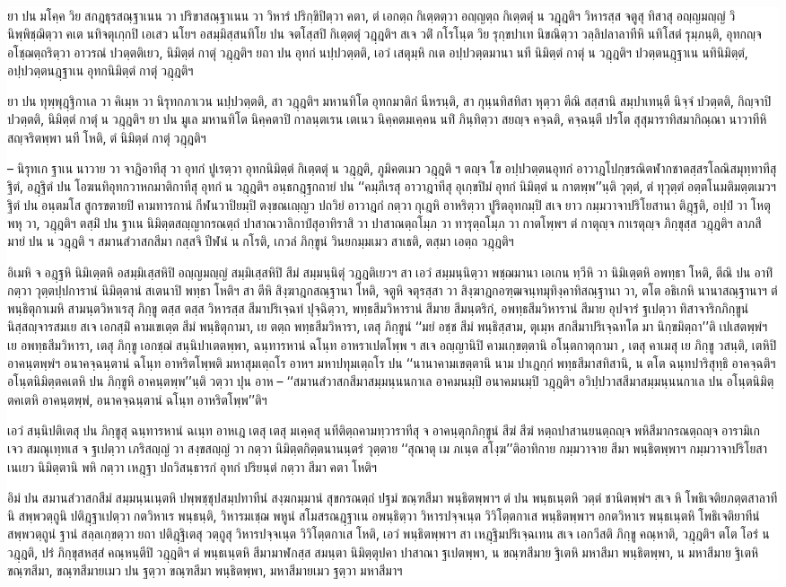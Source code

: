 
<p>ยา ปน มโคฺค วิย สกฎธุรสณฺฐาเนน วา ปริขาสณฺฐาเนน วา วิหารํ ปริกฺขิปิตฺวา คตา, ตํ เอกตฺถ กิเตฺตตฺวา อญฺญตฺถ กิเตฺตตุํ น วฎฺฎติฯ วิหารสฺส จตูสุ ทิสาสุ อญฺญมญฺญํ วินิพฺพิชฺฌิตฺวา คเต นทิจตุเกฺกปิ เอเสว นโยฯ อสมฺมิสฺสนทิโย ปน จตโสฺสปิ กิเตฺตตุํ วฎฺฎติฯ สเจ วติํ กโรโนฺต วิย รุกฺขปาเท นิขณิตฺวา วลฺลิปลาลาทีหิ นทิโสตํ รุมฺภนฺติ, อุทกญฺจ อโชฺฌตฺถริตฺวา อาวรณํ ปวตฺตติเยว, นิมิตฺตํ กาตุํ วฎฺฎติฯ ยถา ปน อุทกํ นปฺปวตฺตติ, เอวํ เสตุมฺหิ กเต อปฺปวตฺตมานา นที นิมิตฺตํ กาตุํ น วฎฺฎติฯ ปวตฺตนฎฺฐาเน นทินิมิตฺตํ, อปฺปวตฺตนฎฺฐาเน อุทกนิมิตฺตํ กาตุํ วฎฺฎติฯ</p>


<p>ยา ปน ทุพฺพุฎฺฐิกาเล วา คิเมฺห วา นิรุทกภาเวน นปฺปวตฺตติ, สา วฎฺฎติฯ มหานทิโต อุทกมาติกํ นีหรนฺติ, สา กุนฺนทิสทิสา หุตฺวา ตีณิ สสฺสานิ สมฺปาเทนฺตี นิจฺจํ ปวตฺตติ, กิญฺจาปิ ปวตฺตติ, นิมิตฺตํ กาตุํ น วฎฺฎติฯ ยา ปน มูเล มหานทิโต นิคฺคตาปิ กาลนฺตเรน เตเนว นิคฺคตมเคฺคน  นทิํ ภินฺทิตฺวา สยญฺจ คจฺฉติ, คจฺฉนฺตี ปรโต สุสุมาราทิสมากิณฺณา นาวาทีหิ สญฺจริตพฺพา นที โหติ, ตํ นิมิตฺตํ กาตุํ วฎฺฎติฯ</p>


<p> – นิรุทเก ฐาเน นาวาย วา จาฎิอาทีสุ วา อุทกํ ปูเรตฺวา อุทกนิมิตฺตํ กิเตฺตตุํ น วฎฺฎติ, ภูมิคตเมว วฎฺฎติ ฯ ตญฺจ โข อปฺปวตฺตนอุทกํ อาวาฎโปกฺขรณิตฬากชาตสฺสรโลณิสมุทฺทาทีสุ ฐิตํ, อฎฺฐิตํ ปน โอฆนทิอุทกวาหกมาติกาทีสุ อุทกํ น วฎฺฎติฯ อนฺธกฎฺฐกถายํ ปน ‘‘คมฺภีเรสุ อาวาฎาทีสุ อุเกฺขปิมํ อุทกํ นิมิตฺตํ น กาตพฺพ’’นฺติ วุตฺตํ, ตํ ทุวุตฺตํ อตฺตโนมติมตฺตเมวฯ ฐิตํ ปน อนฺตมโส สูกรขตายปิ คามทารกานํ กีฬนวาปิยมฺปิ ตงฺขณเญฺญว ปถวิยํ อาวาฎกํ กตฺวา กุเฎหิ อาหริตฺวา ปูริตอุทกมฺปิ สเจ ยาว กมฺมวาจาปริโยสานา ติฎฺฐติ, อปฺปํ วา โหตุ พหุ วา, วฎฺฎติฯ ตสฺมิํ ปน ฐาเน นิมิตฺตสญฺญากรณตฺถํ ปาสาณวาลิกาปํสุอาทิราสิ วา ปาสาณตฺถโมฺภ วา ทารุตฺถโมฺภ วา กาตโพฺพฯ ตํ กาตุญฺจ กาเรตุญฺจ ภิกฺขุสฺส วฎฺฎติฯ ลาภสีมายํ ปน น วฎฺฎติ ฯ สมานสํวาสกสีมา กสฺสจิ ปีฬนํ น กโรติ, เกวลํ ภิกฺขูนํ วินยกมฺมเมว สาเธติ, ตสฺมา เอตฺถ วฎฺฎติฯ</p>


<p>อิเมหิ จ อฎฺฐหิ นิมิเตฺตหิ อสมฺมิเสฺสหิปิ อญฺญมญฺญํ สมฺมิเสฺสหิปิ สีมํ สมฺมนฺนิตุํ วฎฺฎติเยวฯ สา เอวํ สมฺมนฺนิตฺวา พชฺฌมานา เอเกน ทฺวีหิ วา นิมิเตฺตหิ อพทฺธา โหติ, ตีณิ ปน อาทิํ กตฺวา วุตฺตปฺปการานํ นิมิตฺตานํ สเตนาปิ พทฺธา โหติฯ สา ตีหิ สิงฺฆาฎกสณฺฐานา โหติ, จตูหิ จตุรสฺสา วา สิงฺฆาฎกอฑฺฒจนฺทมุทิงฺคาทิสณฺฐานา วา, ตโต อธิเกหิ นานาสณฺฐานาฯ ตํ พนฺธิตุกาเมหิ สามนฺตวิหาเรสุ ภิกฺขู ตสฺส ตสฺส วิหารสฺส สีมาปริเจฺฉทํ ปุจฺฉิตฺวา, พทฺธสีมวิหารานํ สีมาย สีมนฺตริกํ, อพทฺธสีมวิหารานํ สีมาย อุปจารํ ฐเปตฺวา ทิสาจาริกภิกฺขูนํ นิสฺสญฺจารสมเย สเจ เอกสฺมิํ คามเขเตฺต สีมํ พนฺธิตุกามา, เย ตตฺถ พทฺธสีมวิหารา, เตสุ ภิกฺขูนํ ‘‘มยํ อชฺช สีมํ พนฺธิสฺสาม, ตุเมฺห สกสีมาปริเจฺฉทโต มา นิกฺขมิตฺถา’’ติ เปเสตพฺพํฯ เย อพทฺธสีมวิหารา, เตสุ ภิกฺขู เอกชฺฌํ สนฺนิปาเตตพฺพา, ฉนฺทารหานํ ฉโนฺท อาหราเปตโพฺพ ฯ สเจ อญฺญานิปิ คามเกฺขตฺตานิ อโนฺตกาตุกามา , เตสุ คาเมสุ เย ภิกฺขู วสนฺติ, เตหิปิ อาคนฺตพฺพํฯ อนาคจฺฉนฺตานํ ฉโนฺท อาหริตโพฺพติ มหาสุมเตฺถโร อาหฯ มหาปทุมเตฺถโร ปน ‘‘นานาคามเขตฺตานิ นาม ปาเฎกฺกํ พทฺธสีมาสทิสานิ, น ตโต ฉนฺทปาริสุทฺธิ อาคจฺฉติฯ อโนฺตนิมิตฺตคเตหิ ปน ภิกฺขูหิ อาคนฺตพฺพ’’นฺติ วตฺวา ปุน อาห – ‘‘สมานสํวาสกสีมาสมฺมนฺนนกาเล อาคมนมฺปิ อนาคมนมฺปิ วฎฺฎติฯ อวิปฺปวาสสีมาสมฺมนฺนนกาเล ปน อโนฺตนิมิตฺตคเตหิ อาคนฺตพฺพํ, อนาคจฺฉนฺตานํ ฉโนฺท อาหริตโพฺพ’’ติฯ</p>


<p>เอวํ สนฺนิปติเตสุ ปน ภิกฺขูสุ ฉนฺทารหานํ ฉเนฺท อาหเฎ เตสุ เตสุ มเคฺคสุ นทีติตฺถคามทฺวาราทีสุ จ อาคนฺตุกภิกฺขูนํ สีฆํ สีฆํ หตฺถปาสานยนตฺถญฺจ พหิสีมากรณตฺถญฺจ อารามิเก เจว สมณุเทฺทเส จ ฐเปตฺวา เภริสญฺญํ วา สงฺขสญฺญํ วา กตฺวา นิมิตฺตกิตฺตนานนฺตรํ วุตฺตาย ‘‘สุณาตุ เม ภเนฺต สโงฺฆ’’ติอาทิกาย กมฺมวาจาย สีมา พนฺธิตพฺพาฯ กมฺมวาจาปริโยสาเนเยว นิมิตฺตานิ พหิ กตฺวา เหฎฺฐา ปถวิสนฺธารกํ อุทกํ ปริยนฺตํ กตฺวา สีมา คตา โหติฯ</p>


<p>อิมํ ปน สมานสํวาสกสีมํ สมฺมนฺนเนฺตหิ ปพฺพชฺชุปสมฺปทาทีนํ สงฺฆกมฺมานํ สุขกรณตฺถํ ปฐมํ ขณฺฑสีมา พนฺธิตพฺพาฯ ตํ ปน พนฺธเนฺตหิ วตฺตํ ชานิตพฺพํฯ สเจ หิ โพธิเจติยภตฺตสาลาทีนิ สพฺพวตฺถูนิ ปติฎฺฐาเปตฺวา กตวิหาเร พนฺธนฺติ, วิหารมเชฺฌ พหูนํ สโมสรณฎฺฐาเน  อพนฺธิตฺวา วิหารปจฺจเนฺต วิวิโตฺตกาเส พนฺธิตพฺพาฯ อกตวิหาเร พนฺธเนฺตหิ โพธิเจติยาทีนํ สพฺพวตฺถูนํ ฐานํ สลฺลเกฺขตฺวา ยถา ปติฎฺฐิเตสุ วตฺถูสุ วิหารปจฺจเนฺต วิวิโตฺตกาเส โหติ, เอวํ พนฺธิตพฺพาฯ สา เหฎฺฐิมปริเจฺฉเทน สเจ เอกวีสติ ภิกฺขู คณฺหาติ, วฎฺฎติฯ ตโต โอรํ น วฎฺฎติ, ปรํ ภิกฺขุสหสฺสํ คณฺหนฺตีปิ วฎฺฎติฯ ตํ พนฺธเนฺตหิ สีมามาฬกสฺส สมนฺตา นิมิตฺตุปคา ปาสาณา ฐเปตพฺพา, น ขณฺฑสีมาย  ฐิเตหิ มหาสีมา พนฺธิตพฺพา, น มหาสีมาย ฐิเตหิ ขณฺฑสีมา, ขณฺฑสีมายเมว ปน ฐตฺวา ขณฺฑสีมา พนฺธิตพฺพา, มหาสีมายเมว ฐตฺวา มหาสีมาฯ</p>
